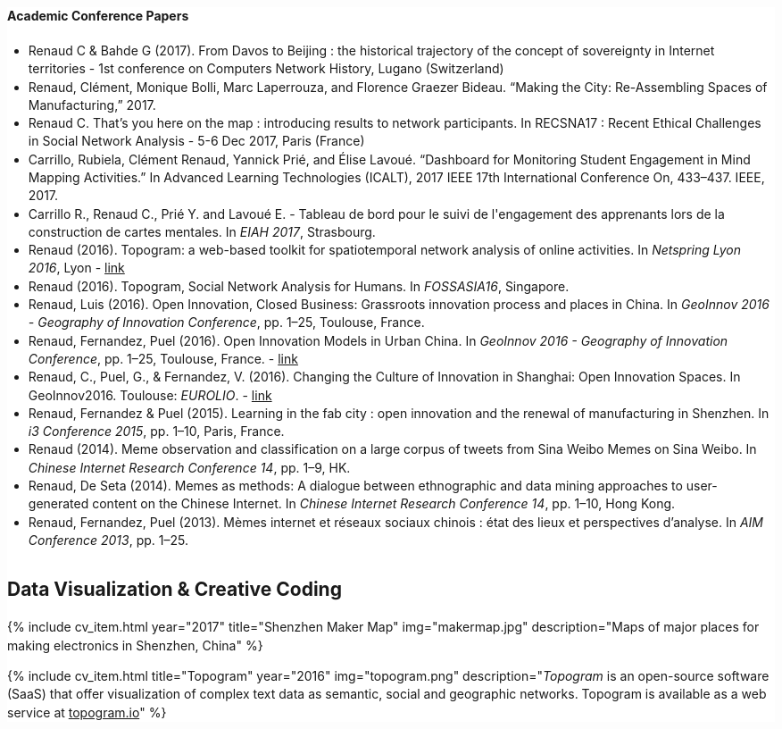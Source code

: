 #### Academic Conference Papers

* Renaud C & Bahde G (2017). From Davos to Beijing : the historical trajectory of the concept of sovereignty in Internet territories - 1st conference on Computers Network History, Lugano (Switzerland)
* Renaud, Clément, Monique Bolli, Marc Laperrouza, and Florence Graezer Bideau. “Making the City: Re-Assembling Spaces of Manufacturing,” 2017.
* Renaud C. That’s you here on the map : introducing results to network participants. In RECSNA17 : Recent Ethical Challenges in Social Network Analysis - 5-6 Dec 2017, Paris (France)
* Carrillo, Rubiela, Clément Renaud, Yannick Prié, and Élise Lavoué. “Dashboard for Monitoring Student Engagement in Mind Mapping Activities.” In Advanced Learning Technologies (ICALT), 2017 IEEE 17th International Conference On, 433–437. IEEE, 2017.
* Carrillo R., Renaud C., Prié Y. and Lavoué E. - Tableau de bord pour le suivi de l'engagement des apprenants lors de la construction de cartes mentales. In *EIAH 2017*, Strasbourg.
* Renaud (2016). Topogram: a web-based toolkit for spatiotemporal network analysis of online activities. In *Netspring Lyon 2016*, Lyon - [link](/uploads/papers/Topogram-NetspringLyon2016.pdf)
* Renaud (2016). Topogram, Social Network Analysis for Humans. In *FOSSASIA16*, Singapore.
* Renaud, Luis (2016). Open Innovation, Closed Business: Grassroots innovation process and places in China. In *GeoInnov 2016 - Geography of Innovation Conference*, pp. 1–25, Toulouse, France.
* Renaud, Fernandez, Puel (2016). Open Innovation Models in Urban China. In *GeoInnov 2016 - Geography of Innovation Conference*, pp. 1–25, Toulouse, France. - [link](/uploads/papers/ShenzhenEurolio-EN-final.pdf)
 * Renaud, C., Puel, G., & Fernandez, V. (2016). Changing the Culture of Innovation in Shanghai: Open Innovation Spaces. In GeoInnov2016. Toulouse: *EUROLIO*. - [link](/uploads/papers/Innovation-Spaces-Shanghai-EN-ReluCR.pdf)
* Renaud, Fernandez & Puel (2015). Learning in the fab city : open innovation and the renewal of manufacturing in Shenzhen. In *i3 Conference 2015*, pp. 1–10, Paris, France.
* Renaud (2014). Meme observation and classification on a large corpus of tweets from Sina Weibo Memes on Sina Weibo. In *Chinese Internet Research Conference 14*, pp. 1–9, HK.
* Renaud, De Seta (2014). Memes as methods: A dialogue between ethnographic and data mining approaches to user-generated content on the Chinese Internet. In *Chinese Internet Research Conference 14*, pp. 1–10, Hong Kong.
* Renaud, Fernandez, Puel (2013). Mèmes internet et réseaux sociaux chinois : état des lieux et perspectives d’analyse. In *AIM Conference 2013*, pp. 1–25.


## Data Visualization & Creative Coding

<div id="viz" markdown="1">

{%
  include cv_item.html
  year="2017"
  title="Shenzhen Maker Map"
  img="makermap.jpg"
  description="Maps of major places for making electronics in Shenzhen, China"
%}

{%
  include cv_item.html
  title="Topogram"
  year="2016"
  img="topogram.png"
  description="*Topogram* is an open-source software (SaaS) that offer visualization of complex text data as semantic, social and geographic networks. Topogram is available as a web service at [topogram.io](https://topogram.io)"
%}
